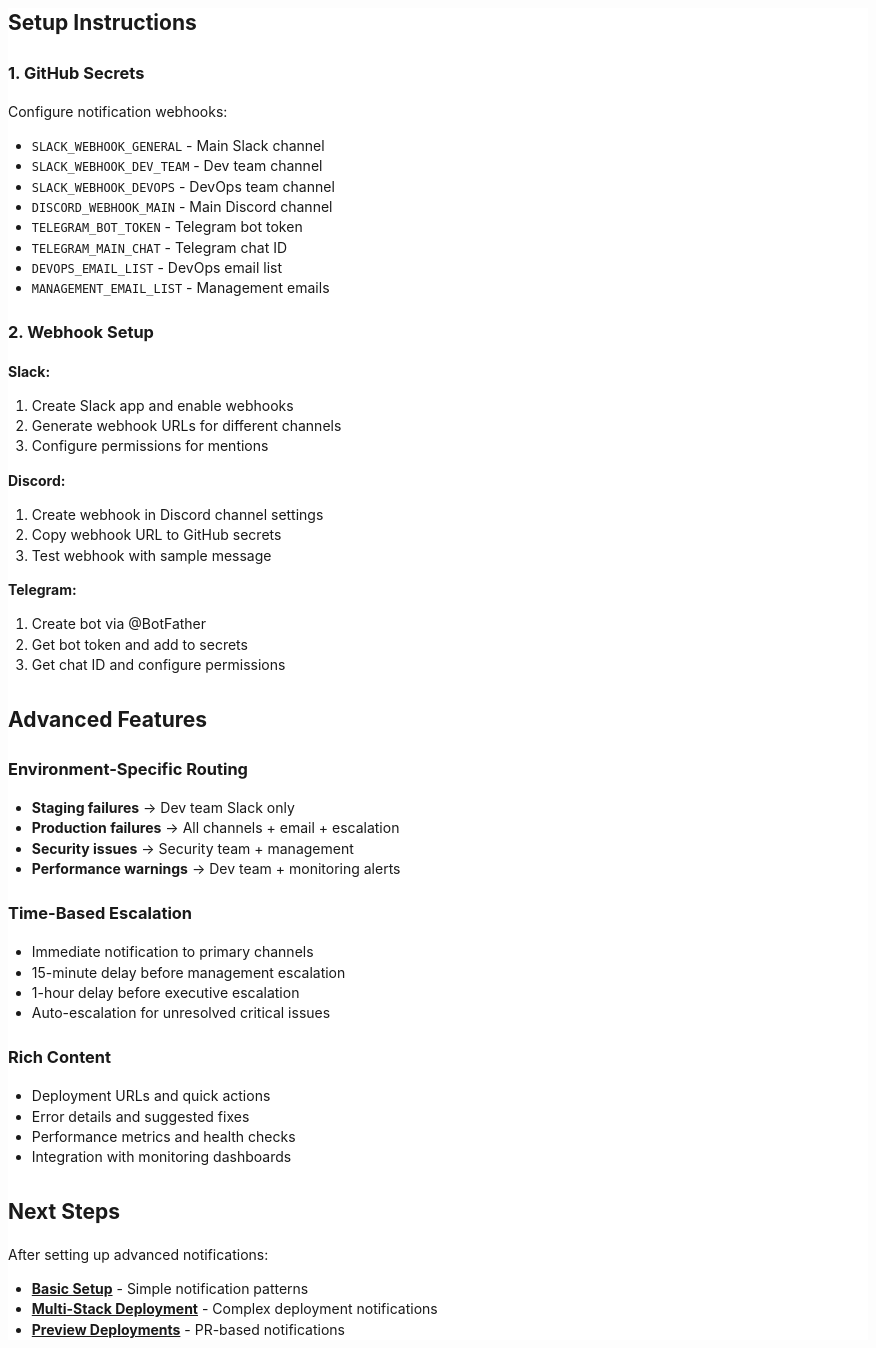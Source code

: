 ## Setup Instructions

### 1. GitHub Secrets

Configure notification webhooks:
- `SLACK_WEBHOOK_GENERAL` - Main Slack channel
- `SLACK_WEBHOOK_DEV_TEAM` - Dev team channel  
- `SLACK_WEBHOOK_DEVOPS` - DevOps team channel
- `DISCORD_WEBHOOK_MAIN` - Main Discord channel
- `TELEGRAM_BOT_TOKEN` - Telegram bot token
- `TELEGRAM_MAIN_CHAT` - Telegram chat ID
- `DEVOPS_EMAIL_LIST` - DevOps email list
- `MANAGEMENT_EMAIL_LIST` - Management emails

### 2. Webhook Setup

**Slack:**
1. Create Slack app and enable webhooks
2. Generate webhook URLs for different channels
3. Configure permissions for mentions

**Discord:**
1. Create webhook in Discord channel settings
2. Copy webhook URL to GitHub secrets
3. Test webhook with sample message

**Telegram:**
1. Create bot via @BotFather
2. Get bot token and add to secrets
3. Get chat ID and configure permissions

## Advanced Features

### Environment-Specific Routing
- **Staging failures** → Dev team Slack only
- **Production failures** → All channels + email + escalation
- **Security issues** → Security team + management
- **Performance warnings** → Dev team + monitoring alerts

### Time-Based Escalation
- Immediate notification to primary channels
- 15-minute delay before management escalation
- 1-hour delay before executive escalation
- Auto-escalation for unresolved critical issues

### Rich Content
- Deployment URLs and quick actions
- Error details and suggested fixes
- Performance metrics and health checks
- Integration with monitoring dashboards

## Next Steps

After setting up advanced notifications:
- **[Basic Setup](../basic-setup/)** - Simple notification patterns
- **[Multi-Stack Deployment](../multi-stack/)** - Complex deployment notifications  
- **[Preview Deployments](../preview-deployments/)** - PR-based notifications
